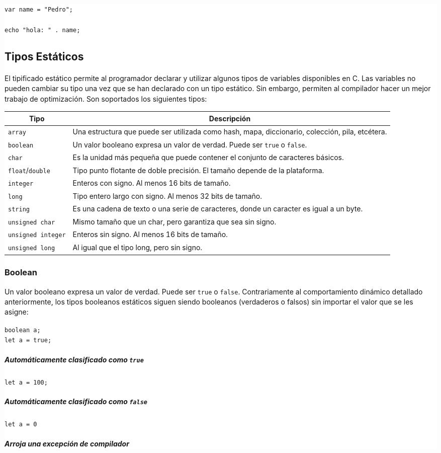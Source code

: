     var name = "Pedro";
    
    echo "hola: " . name;
    

<a name='static-types'></a>

## Tipos Estáticos

El tipificado estático permite al programador declarar y utilizar algunos tipos de variables disponibles en C. Las variables no pueden cambiar su tipo una vez que se han declarado con un tipo estático. Sin embargo, permiten al compilador hacer un mejor trabajo de optimización. Son soportados los siguientes tipos:

| Tipo               | Descripción                                                                                     |
| ------------------ | ----------------------------------------------------------------------------------------------- |
| `array`            | Una estructura que puede ser utilizada como hash, mapa, diccionario, colección, pila, etcétera. |
| `boolean`          | Un valor booleano expresa un valor de verdad. Puede ser `true` o `false`.                       |
| `char`             | Es la unidad más pequeña que puede contener el conjunto de caracteres básicos.                  |
| `float`/`double`   | Tipo punto flotante de doble precisión. El tamaño depende de la plataforma.                     |
| `integer`          | Enteros con signo. Al menos 16 bits de tamaño.                                                  |
| `long`             | Tipo entero largo con signo. Al menos 32 bits de tamaño.                                        |
| `string`           | Es una cadena de texto o una serie de caracteres, donde un caracter es igual a un byte.         |
| `unsigned char`    | Mismo tamaño que un char, pero garantiza que sea sin signo.                                     |
| `unsigned integer` | Enteros sin signo. Al menos 16 bits de tamaño.                                                  |
| `unsigned long`    | Al igual que el tipo long, pero sin signo.                                                      |

<a name='static-types-boolean'></a>

### Boolean

Un valor booleano expresa un valor de verdad. Puede ser `true` o `false`. Contrariamente al comportamiento dinámico detallado anteriormente, los tipos booleanos estáticos siguen siendo booleanos (verdaderos o falsos) sin importar el valor que se les asigne:

    boolean a;
    let a = true;
    

##### Automáticamente clasificado como `true`

    let a = 100;
    

##### Automáticamente clasificado como `false`

    let a = 0
    

##### Arroja una excepción de compilador
